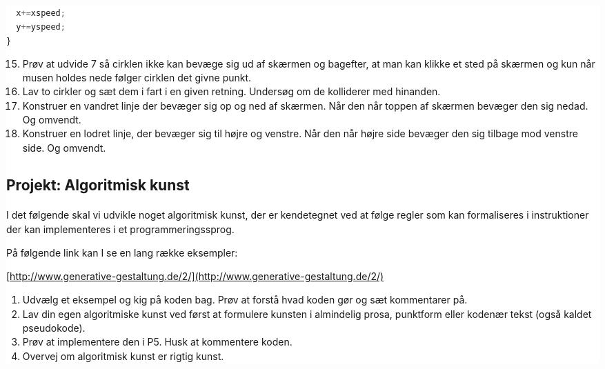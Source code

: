 ```javascript
  x+=xspeed; 
  y+=yspeed; 
}
```
15. Prøv at udvide 7 så cirklen ikke kan bevæge sig ud af skærmen og bagefter, at man kan klikke et sted på skærmen og kun når musen holdes nede følger cirklen det givne punkt. 
16. Lav to cirkler og sæt dem i fart i en given retning. Undersøg om de kolliderer med hinanden.
17. Konstruer en vandret linje der bevæger sig op og ned af skærmen. Når den når toppen af skærmen bevæger den sig nedad. Og omvendt. 
18. Konstruer en lodret linje, der bevæger sig til højre og venstre. Når den når højre side bevæger den sig tilbage mod venstre side. Og omvendt.


## Projekt: Algoritmisk kunst
I det følgende skal vi udvikle noget algoritmisk kunst, der er kendetegnet ved at følge regler som kan formaliseres i instruktioner der kan implementeres i et programmeringssprog. 

På følgende link kan I se en lang række eksempler:
    
[http://www.generative-gestaltung.de/2/](http://www.generative-gestaltung.de/2/) 

1. Udvælg et eksempel og kig på koden bag. Prøv at forstå hvad koden gør og sæt kommentarer på.
2. Lav din egen algoritmiske kunst ved først at formulere kunsten i almindelig prosa, punktform eller kodenær tekst (også kaldet pseudokode).
3. Prøv at implementere den i P5. Husk at kommentere koden. 
4. Overvej om algoritmisk kunst er rigtig kunst. 
